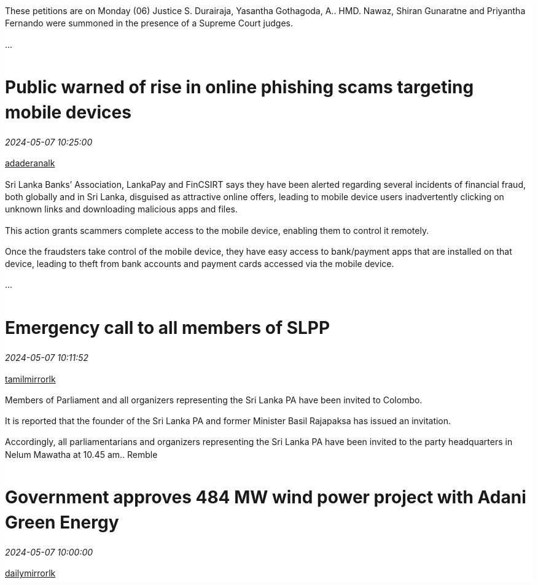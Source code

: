 These petitions are on Monday (06) Justice S. Durairaja, Yasantha Gothagoda, A.. HMD. Nawaz, Shiran Gunaratne and Priyantha Fernando were summoned in the presence of a Supreme Court judges.

...



# Public warned of rise in online phishing scams targeting mobile devices

*2024-05-07 10:25:00*

[adaderanalk](https://www.adaderana.lk/news/99057/public-warned-of-rise-in-online-phishing-scams-targeting-mobile-devices)

Sri Lanka Banks’ Association, LankaPay and FinCSIRT says they have been alerted regarding several incidents of financial fraud, both globally and in Sri Lanka, disguised as attractive online offers, leading to mobile device users inadvertently clicking on unknown links and downloading malicious apps and files.

This action grants scammers complete access to the mobile device, enabling them to control it remotely.

Once the fraudsters take control of the mobile device, they have easy access to bank/payment apps that are installed on that device, leading to theft from bank accounts and payment cards accessed via the mobile device.

...



# Emergency call to all members of SLPP

*2024-05-07 10:11:52*

[tamilmirrorlk](https://www.tamilmirror.lk/செய்திகள்/SLPP-உறுப்பினர்கள்-அனைவருக்கும்-அவசர-அழைப்பு/175-336875)

Members of Parliament and all organizers representing the Sri Lanka PA have been invited to Colombo.

It is reported that the founder of the Sri Lanka PA and former Minister Basil Rajapaksa has issued an invitation.

Accordingly, all parliamentarians and organizers representing the Sri Lanka PA have been invited to the party headquarters in Nelum Mawatha at 10.45 am.. Remble



# Government approves 484 MW wind power project with Adani Green Energy

*2024-05-07 10:00:00*

[dailymirrorlk](https://www.dailymirror.lk/breaking-news/Government-approves-484-MW-wind-power-project-with-Adani-Green-Energy/108-282082)

